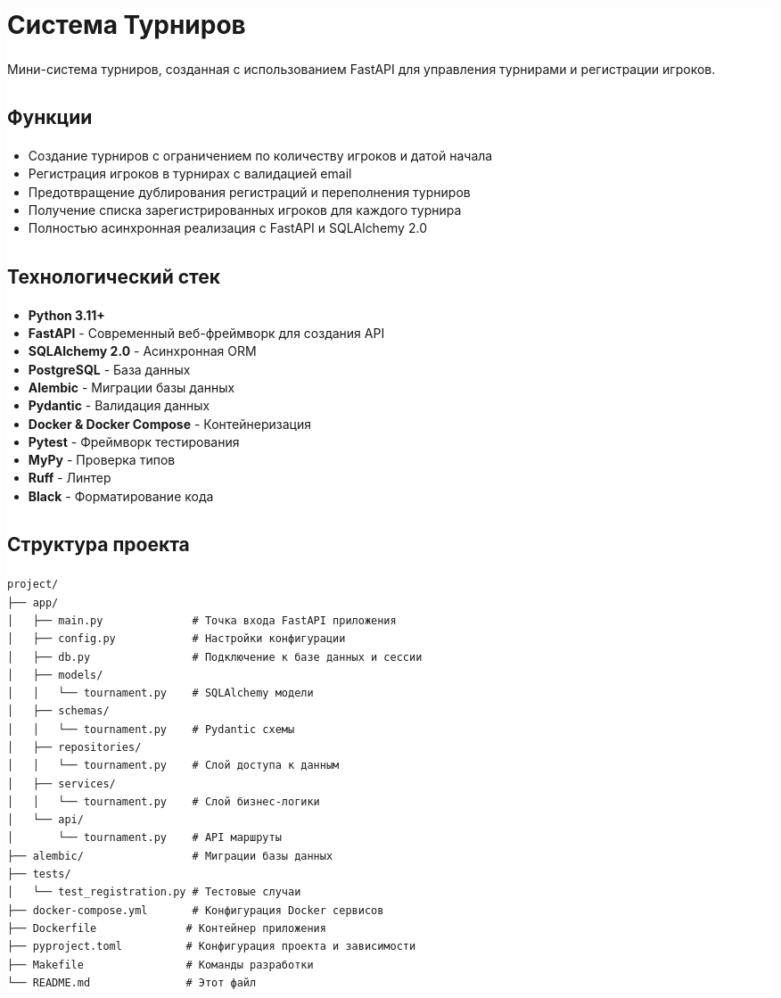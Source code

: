 # Система Турниров

Мини-система турниров, созданная с использованием FastAPI для управления турнирами и регистрации игроков.

## Функции

- Создание турниров с ограничением по количеству игроков и датой начала
- Регистрация игроков в турнирах с валидацией email
- Предотвращение дублирования регистраций и переполнения турниров
- Получение списка зарегистрированных игроков для каждого турнира
- Полностью асинхронная реализация с FastAPI и SQLAlchemy 2.0

## Технологический стек

- **Python 3.11+**
- **FastAPI** - Современный веб-фреймворк для создания API
- **SQLAlchemy 2.0** - Асинхронная ORM
- **PostgreSQL** - База данных
- **Alembic** - Миграции базы данных
- **Pydantic** - Валидация данных
- **Docker & Docker Compose** - Контейнеризация
- **Pytest** - Фреймворк тестирования
- **MyPy** - Проверка типов
- **Ruff** - Линтер
- **Black** - Форматирование кода

## Структура проекта

```
project/
├── app/
│   ├── main.py              # Точка входа FastAPI приложения
│   ├── config.py            # Настройки конфигурации
│   ├── db.py                # Подключение к базе данных и сессии
│   ├── models/
│   │   └── tournament.py    # SQLAlchemy модели
│   ├── schemas/
│   │   └── tournament.py    # Pydantic схемы
│   ├── repositories/
│   │   └── tournament.py    # Слой доступа к данным
│   ├── services/
│   │   └── tournament.py    # Слой бизнес-логики
│   └── api/
│       └── tournament.py    # API маршруты
├── alembic/                 # Миграции базы данных
├── tests/
│   └── test_registration.py # Тестовые случаи
├── docker-compose.yml       # Конфигурация Docker сервисов
├── Dockerfile              # Контейнер приложения
├── pyproject.toml          # Конфигурация проекта и зависимости
├── Makefile                # Команды разработки
└── README.md               # Этот файл
```
